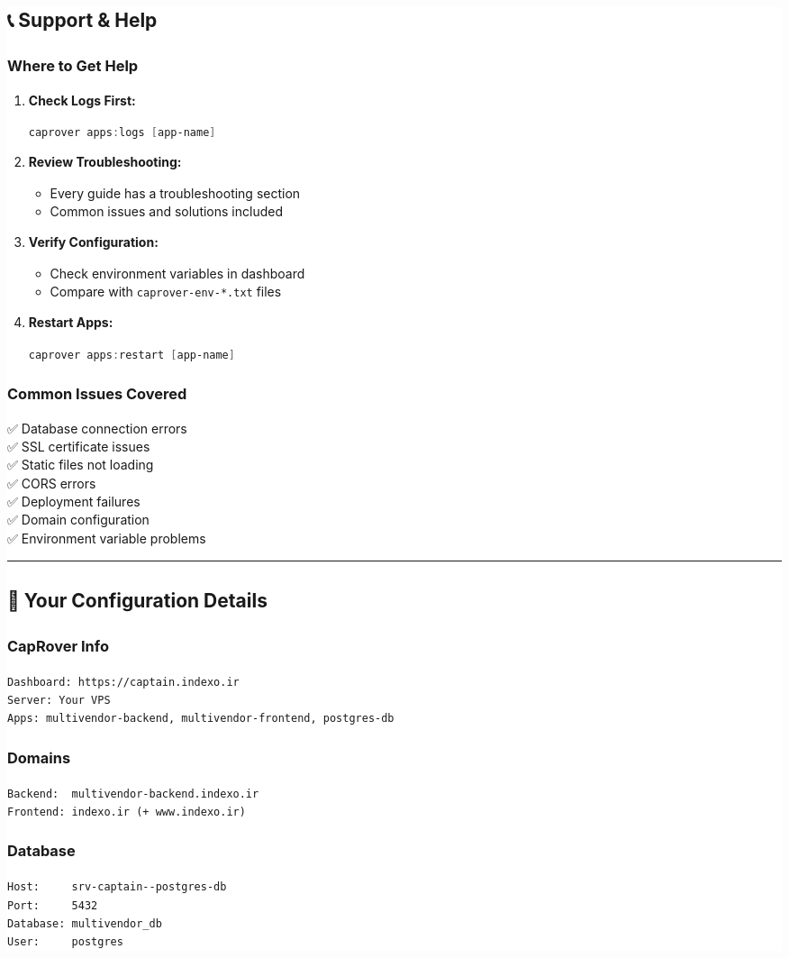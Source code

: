 
## 📞 Support & Help

### Where to Get Help

1. **Check Logs First:**
   ```powershell
   caprover apps:logs [app-name]
   ```

2. **Review Troubleshooting:**
   - Every guide has a troubleshooting section
   - Common issues and solutions included

3. **Verify Configuration:**
   - Check environment variables in dashboard
   - Compare with `caprover-env-*.txt` files

4. **Restart Apps:**
   ```powershell
   caprover apps:restart [app-name]
   ```

### Common Issues Covered

✅ Database connection errors  
✅ SSL certificate issues  
✅ Static files not loading  
✅ CORS errors  
✅ Deployment failures  
✅ Domain configuration  
✅ Environment variable problems  

---

## 🎯 Your Configuration Details

### CapRover Info
```
Dashboard: https://captain.indexo.ir
Server: Your VPS
Apps: multivendor-backend, multivendor-frontend, postgres-db
```

### Domains
```
Backend:  multivendor-backend.indexo.ir
Frontend: indexo.ir (+ www.indexo.ir)
```

### Database
```
Host:     srv-captain--postgres-db
Port:     5432
Database: multivendor_db
User:     postgres
```
